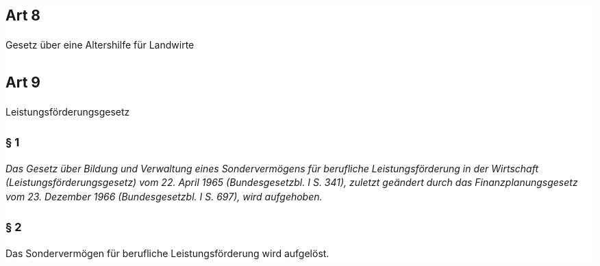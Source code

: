 ## Art 8  
Gesetz über eine Altershilfe für Landwirte

<span id="BJNR012599967BJNG000900306.html"></span>

## Art 9  
Leistungsförderungsgesetz

<span id="BJNR012599967BJNE002900306.html"></span>

### § 1  

<div>

<div class="jnhtml">

<div>

<div class="jurAbsatz">

<span style="font-style:italic;">Das Gesetz über Bildung und Verwaltung
eines Sondervermögens für berufliche Leistungsförderung in der
Wirtschaft (Leistungsförderungsgesetz) vom 22. April 1965
(Bundesgesetzbl. I S. 341), zuletzt geändert durch das
Finanzplanungsgesetz vom 23. Dezember 1966 (Bundesgesetzbl. I S. 697),
wird aufgehoben.</span>

</div>

</div>

</div>

</div>

<span id="BJNR012599967BJNE003000306.html"></span>

### § 2  

<div>

<div class="jnhtml">

<div>

<div class="jurAbsatz">

Das Sondervermögen für berufliche Leistungsförderung wird aufgelöst.

</div>

</div>

</div>

</div>

<span id="BJNR012599967BJNE003100306.html"></span>

